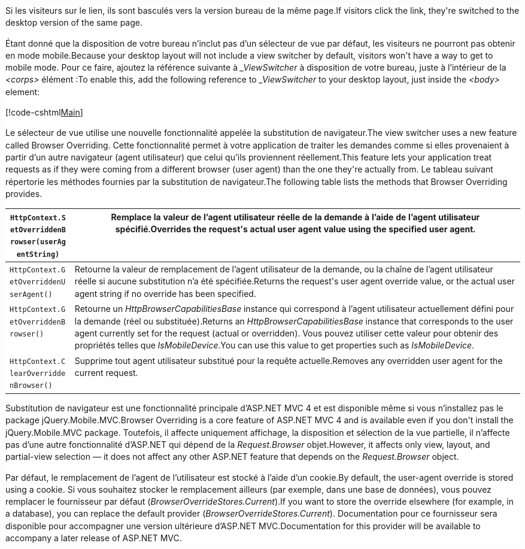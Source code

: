 <span data-ttu-id="7499e-237">Si les visiteurs sur le lien, ils sont basculés vers la version bureau de la même page.</span><span class="sxs-lookup"><span data-stu-id="7499e-237">If visitors click the link, they're switched to the desktop version of the same page.</span></span>

<span data-ttu-id="7499e-238">Étant donné que la disposition de votre bureau n’inclut pas d’un sélecteur de vue par défaut, les visiteurs ne pourront pas obtenir en mode mobile.</span><span class="sxs-lookup"><span data-stu-id="7499e-238">Because your desktop layout will not include a view switcher by default, visitors won't have a way to get to mobile mode.</span></span> <span data-ttu-id="7499e-239">Pour ce faire, ajoutez la référence suivante à  *\_ViewSwitcher* à disposition de votre bureau, juste à l’intérieur de la  *&lt;corps&gt;*  élément :</span><span class="sxs-lookup"><span data-stu-id="7499e-239">To enable this, add the following reference to *\_ViewSwitcher* to your desktop layout, just inside the *&lt;body&gt;* element:</span></span>

[!code-cshtml[Main](mvc4-beta-release-notes/samples/sample7.cshtml)]

<span data-ttu-id="7499e-240">Le sélecteur de vue utilise une nouvelle fonctionnalité appelée la substitution de navigateur.</span><span class="sxs-lookup"><span data-stu-id="7499e-240">The view switcher uses a new feature called Browser Overriding.</span></span> <span data-ttu-id="7499e-241">Cette fonctionnalité permet à votre application de traiter les demandes comme si elles provenaient à partir d’un autre navigateur (agent utilisateur) que celui qu’ils proviennent réellement.</span><span class="sxs-lookup"><span data-stu-id="7499e-241">This feature lets your application treat requests as if they were coming from a different browser (user agent) than the one they're actually from.</span></span> <span data-ttu-id="7499e-242">Le tableau suivant répertorie les méthodes fournies par la substitution de navigateur.</span><span class="sxs-lookup"><span data-stu-id="7499e-242">The following table lists the methods that Browser Overriding provides.</span></span>

| `HttpContext.SetOverriddenBrowser(userAgentString)` | <span data-ttu-id="7499e-243">Remplace la valeur de l’agent utilisateur réelle de la demande à l’aide de l’agent utilisateur spécifié.</span><span class="sxs-lookup"><span data-stu-id="7499e-243">Overrides the request's actual user agent value using the specified user agent.</span></span> |
| --- | --- |
| `HttpContext.GetOverriddenUserAgent()` | <span data-ttu-id="7499e-244">Retourne la valeur de remplacement de l’agent utilisateur de la demande, ou la chaîne de l’agent utilisateur réelle si aucune substitution n’a été spécifiée.</span><span class="sxs-lookup"><span data-stu-id="7499e-244">Returns the request's user agent override value, or the actual user agent string if no override has been specified.</span></span> |
| `HttpContext.GetOverriddenBrowser()` | <span data-ttu-id="7499e-245">Retourne un *HttpBrowserCapabilitiesBase* instance qui correspond à l’agent utilisateur actuellement défini pour la demande (réel ou substituée).</span><span class="sxs-lookup"><span data-stu-id="7499e-245">Returns an *HttpBrowserCapabilitiesBase* instance that corresponds to the user agent currently set for the request (actual or overridden).</span></span> <span data-ttu-id="7499e-246">Vous pouvez utiliser cette valeur pour obtenir des propriétés telles que *IsMobileDevice*.</span><span class="sxs-lookup"><span data-stu-id="7499e-246">You can use this value to get properties such as *IsMobileDevice*.</span></span> |
| `HttpContext.ClearOverriddenBrowser()` | <span data-ttu-id="7499e-247">Supprime tout agent utilisateur substitué pour la requête actuelle.</span><span class="sxs-lookup"><span data-stu-id="7499e-247">Removes any overridden user agent for the current request.</span></span> |

<span data-ttu-id="7499e-248">Substitution de navigateur est une fonctionnalité principale d’ASP.NET MVC 4 et est disponible même si vous n’installez pas le package jQuery.Mobile.MVC.</span><span class="sxs-lookup"><span data-stu-id="7499e-248">Browser Overriding is a core feature of ASP.NET MVC 4 and is available even if you don't install the jQuery.Mobile.MVC package.</span></span> <span data-ttu-id="7499e-249">Toutefois, il affecte uniquement affichage, la disposition et sélection de la vue partielle, il n’affecte pas d’une autre fonctionnalité d’ASP.NET qui dépend de la *Request.Browser* objet.</span><span class="sxs-lookup"><span data-stu-id="7499e-249">However, it affects only view, layout, and partial-view selection — it does not affect any other ASP.NET feature that depends on the *Request.Browser* object.</span></span>

<span data-ttu-id="7499e-250">Par défaut, le remplacement de l’agent de l’utilisateur est stocké à l’aide d’un cookie.</span><span class="sxs-lookup"><span data-stu-id="7499e-250">By default, the user-agent override is stored using a cookie.</span></span> <span data-ttu-id="7499e-251">Si vous souhaitez stocker le remplacement ailleurs (par exemple, dans une base de données), vous pouvez remplacer le fournisseur par défaut (*BrowserOverrideStores.Current*).</span><span class="sxs-lookup"><span data-stu-id="7499e-251">If you want to store the override elsewhere (for example, in a database), you can replace the default provider (*BrowserOverrideStores.Current*).</span></span> <span data-ttu-id="7499e-252">Documentation pour ce fournisseur sera disponible pour accompagner une version ultérieure d’ASP.NET MVC.</span><span class="sxs-lookup"><span data-stu-id="7499e-252">Documentation for this provider will be available to accompany a later release of ASP.NET MVC.</span></span>
